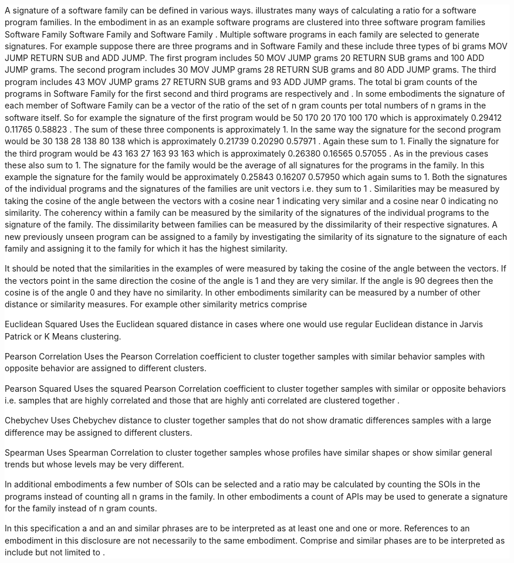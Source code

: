 A signature of a software family can be defined in various ways. illustrates many ways of calculating a ratio for a software program families. In the embodiment in as an example software programs are clustered into three software program families Software Family Software Family and Software Family . Multiple software programs in each family are selected to generate signatures. For example suppose there are three programs and in Software Family and these include three types of bi grams MOV JUMP RETURN SUB and ADD JUMP. The first program includes 50 MOV JUMP grams 20 RETURN SUB grams and 100 ADD JUMP grams. The second program includes 30 MOV JUMP grams 28 RETURN SUB grams and 80 ADD JUMP grams. The third program includes 43 MOV JUMP grams 27 RETURN SUB grams and 93 ADD JUMP grams. The total bi gram counts of the programs in Software Family for the first second and third programs are respectively and . In some embodiments the signature of each member of Software Family can be a vector of the ratio of the set of n gram counts per total numbers of n grams in the software itself. So for example the signature of the first program would be 50 170 20 170 100 170 which is approximately 0.29412 0.11765 0.58823 . The sum of these three components is approximately 1. In the same way the signature for the second program would be 30 138 28 138 80 138 which is approximately 0.21739 0.20290 0.57971 . Again these sum to 1. Finally the signature for the third program would be 43 163 27 163 93 163 which is approximately 0.26380 0.16565 0.57055 . As in the previous cases these also sum to 1. The signature for the family would be the average of all signatures for the programs in the family. In this example the signature for the family would be approximately 0.25843 0.16207 0.57950 which again sums to 1. Both the signatures of the individual programs and the signatures of the families are unit vectors i.e. they sum to 1 . Similarities may be measured by taking the cosine of the angle between the vectors with a cosine near 1 indicating very similar and a cosine near 0 indicating no similarity. The coherency within a family can be measured by the similarity of the signatures of the individual programs to the signature of the family. The dissimilarity between families can be measured by the dissimilarity of their respective signatures. A new previously unseen program can be assigned to a family by investigating the similarity of its signature to the signature of each family and assigning it to the family for which it has the highest similarity.

It should be noted that the similarities in the examples of were measured by taking the cosine of the angle between the vectors. If the vectors point in the same direction the cosine of the angle is 1 and they are very similar. If the angle is 90 degrees then the cosine is of the angle 0 and they have no similarity. In other embodiments similarity can be measured by a number of other distance or similarity measures. For example other similarity metrics comprise 

Euclidean Squared Uses the Euclidean squared distance in cases where one would use regular Euclidean distance in Jarvis Patrick or K Means clustering.

Pearson Correlation Uses the Pearson Correlation coefficient to cluster together samples with similar behavior samples with opposite behavior are assigned to different clusters.

Pearson Squared Uses the squared Pearson Correlation coefficient to cluster together samples with similar or opposite behaviors i.e. samples that are highly correlated and those that are highly anti correlated are clustered together .

Chebychev Uses Chebychev distance to cluster together samples that do not show dramatic differences samples with a large difference may be assigned to different clusters.

Spearman Uses Spearman Correlation to cluster together samples whose profiles have similar shapes or show similar general trends but whose levels may be very different.

In additional embodiments a few number of SOIs can be selected and a ratio may be calculated by counting the SOIs in the programs instead of counting all n grams in the family. In other embodiments a count of APIs may be used to generate a signature for the family instead of n gram counts.

In this specification a and an and similar phrases are to be interpreted as at least one and one or more. References to an embodiment in this disclosure are not necessarily to the same embodiment. Comprise and similar phases are to be interpreted as include but not limited to .
